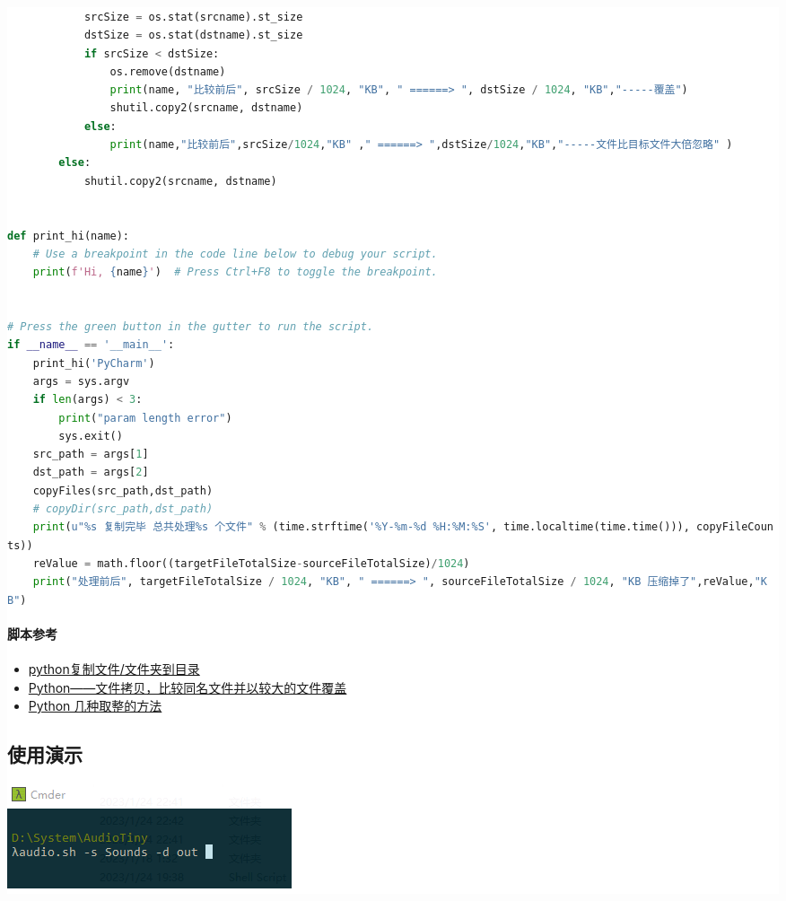 ```python
            srcSize = os.stat(srcname).st_size
            dstSize = os.stat(dstname).st_size
            if srcSize < dstSize:
                os.remove(dstname)
                print(name, "比较前后", srcSize / 1024, "KB", " ======> ", dstSize / 1024, "KB","-----覆盖")
                shutil.copy2(srcname, dstname)
            else:
                print(name,"比较前后",srcSize/1024,"KB" ," ======> ",dstSize/1024,"KB","-----文件比目标文件大倍忽略" )
        else:
            shutil.copy2(srcname, dstname)


def print_hi(name):
    # Use a breakpoint in the code line below to debug your script.
    print(f'Hi, {name}')  # Press Ctrl+F8 to toggle the breakpoint.


# Press the green button in the gutter to run the script.
if __name__ == '__main__':
    print_hi('PyCharm')
    args = sys.argv
    if len(args) < 3:
        print("param length error")
        sys.exit()
    src_path = args[1]
    dst_path = args[2]
    copyFiles(src_path,dst_path)
    # copyDir(src_path,dst_path)
    print(u"%s 复制完毕 总共处理%s 个文件" % (time.strftime('%Y-%m-%d %H:%M:%S', time.localtime(time.time())), copyFileCounts))
    reValue = math.floor((targetFileTotalSize-sourceFileTotalSize)/1024)
    print("处理前后", targetFileTotalSize / 1024, "KB", " ======> ", sourceFileTotalSize / 1024, "KB 压缩掉了",reValue,"KB")
```

#### 脚本参考

- [python复制文件/文件夹到目录](https://blog.csdn.net/weixin_43087913/article/details/108502166) 
- [Python——文件拷贝，比较同名文件并以较大的文件覆盖](https://blog.csdn.net/xxilong/article/details/124011199)
- [Python 几种取整的方法](http://kuanghy.github.io/2016/09/07/python-trunc)

## 使用演示

![image-20230124224352434](%E6%B8%B8%E6%88%8F%E7%B4%A0%E6%9D%90%E4%BC%98%E5%8C%96%E4%B9%8B%E5%8E%8B%E7%BC%A9%E9%9F%B3%E9%A2%91%E6%96%87%E4%BB%B6/image-20230124224352434.png)
